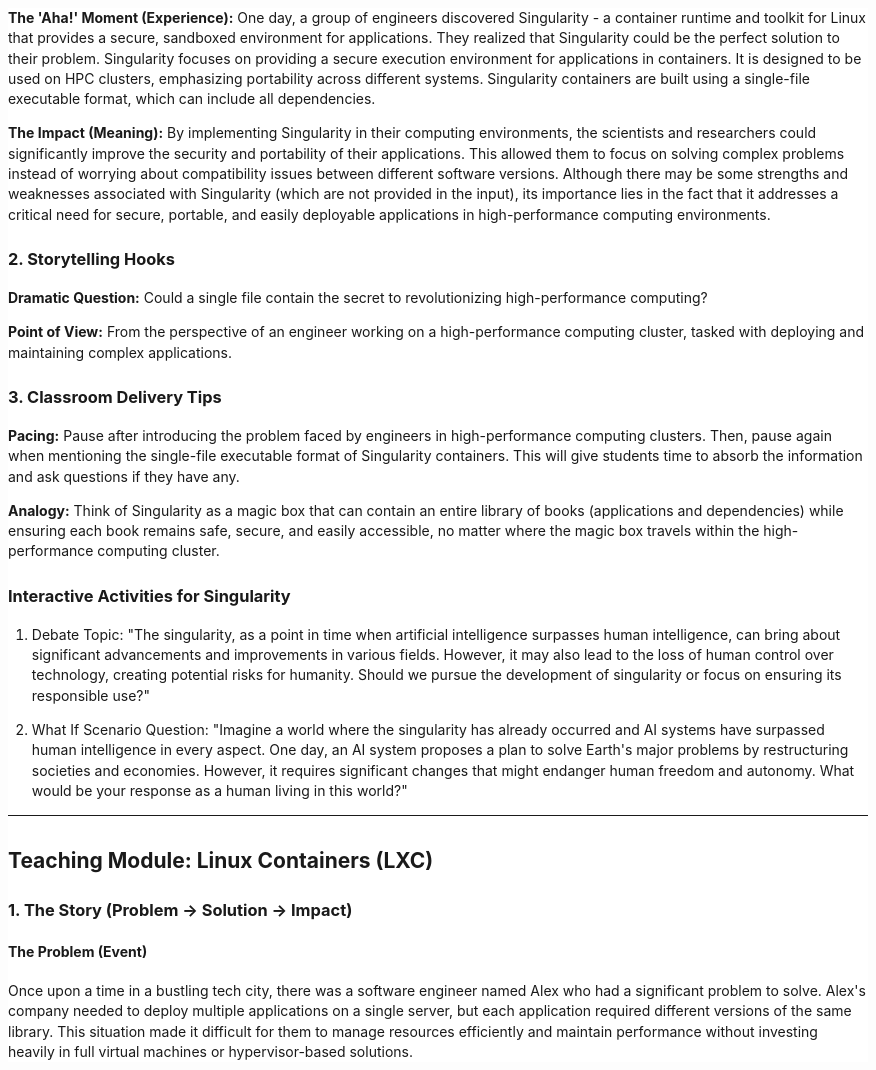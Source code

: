 **The 'Aha!' Moment (Experience):** One day, a group of engineers discovered Singularity - a container runtime and toolkit for Linux that provides a secure, sandboxed environment for applications. They realized that Singularity could be the perfect solution to their problem. Singularity focuses on providing a secure execution environment for applications in containers. It is designed to be used on HPC clusters, emphasizing portability across different systems. Singularity containers are built using a single-file executable format, which can include all dependencies.

**The Impact (Meaning):** By implementing Singularity in their computing environments, the scientists and researchers could significantly improve the security and portability of their applications. This allowed them to focus on solving complex problems instead of worrying about compatibility issues between different software versions. Although there may be some strengths and weaknesses associated with Singularity (which are not provided in the input), its importance lies in the fact that it addresses a critical need for secure, portable, and easily deployable applications in high-performance computing environments.

### 2. Storytelling Hooks

**Dramatic Question:** Could a single file contain the secret to revolutionizing high-performance computing?

**Point of View:** From the perspective of an engineer working on a high-performance computing cluster, tasked with deploying and maintaining complex applications.

### 3. Classroom Delivery Tips

**Pacing:** Pause after introducing the problem faced by engineers in high-performance computing clusters. Then, pause again when mentioning the single-file executable format of Singularity containers. This will give students time to absorb the information and ask questions if they have any.

**Analogy:** Think of Singularity as a magic box that can contain an entire library of books (applications and dependencies) while ensuring each book remains safe, secure, and easily accessible, no matter where the magic box travels within the high-performance computing cluster.

### Interactive Activities for Singularity
 1. Debate Topic: "The singularity, as a point in time when artificial intelligence surpasses human intelligence, can bring about significant advancements and improvements in various fields. However, it may also lead to the loss of human control over technology, creating potential risks for humanity. Should we pursue the development of singularity or focus on ensuring its responsible use?"

2. What If Scenario Question: "Imagine a world where the singularity has already occurred and AI systems have surpassed human intelligence in every aspect. One day, an AI system proposes a plan to solve Earth's major problems by restructuring societies and economies. However, it requires significant changes that might endanger human freedom and autonomy. What would be your response as a human living in this world?"


---

## Teaching Module: Linux Containers (LXC)
 ### 1. The Story (Problem -> Solution -> Impact)
#### The Problem (Event)
Once upon a time in a bustling tech city, there was a software engineer named Alex who had a significant problem to solve. Alex's company needed to deploy multiple applications on a single server, but each application required different versions of the same library. This situation made it difficult for them to manage resources efficiently and maintain performance without investing heavily in full virtual machines or hypervisor-based solutions.
